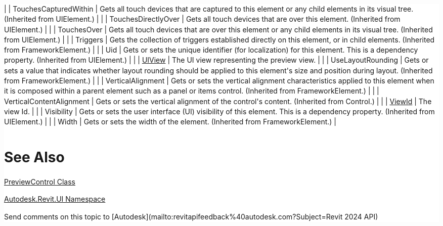 |  | TouchesCapturedWithin | Gets all touch devices that are captured to this element or any child elements in its visual tree.  (Inherited from UIElement.) |
|  | TouchesDirectlyOver | Gets all touch devices that are over this element. (Inherited from UIElement.) |
|  | TouchesOver | Gets all touch devices that are over this element or any child elements in its visual tree. (Inherited from UIElement.) |
|  | Triggers | Gets the collection of triggers established directly on this element, or in child elements.  (Inherited from FrameworkElement.) |
|  | Uid | Gets or sets the unique identifier (for localization) for this element. This is a dependency property.  (Inherited from UIElement.) |
|  | [UIView](3e1416ef-179c-82a0-8124-7cc95f80b04a.md) | The UI view representing the preview view. |
|  | UseLayoutRounding | Gets or sets a value that indicates whether layout rounding should be applied to this element's size and position during layout.  (Inherited from FrameworkElement.) |
|  | VerticalAlignment | Gets or sets the vertical alignment characteristics applied to this element when it is composed within a parent element such as a panel or items control. (Inherited from FrameworkElement.) |
|  | VerticalContentAlignment | Gets or sets the vertical alignment of the control's content.  (Inherited from Control.) |
|  | [ViewId](5c606162-9576-0790-78dd-a5bffd83a1ef.md) | The view Id. |
|  | Visibility | Gets or sets the user interface (UI) visibility of this element. This is a dependency property. (Inherited from UIElement.) |
|  | Width | Gets or sets the width of the element. (Inherited from FrameworkElement.) |
  
# See Also

[PreviewControl Class](50112279-5c9d-0351-bbd1-698e76be9e36.md)

[Autodesk.Revit.UI Namespace](e86fd90a-8957-02a6-da7f-ced248966e3e.md)

Send comments on this topic to [Autodesk](mailto:revitapifeedback%40autodesk.com?Subject=Revit 2024 API)
